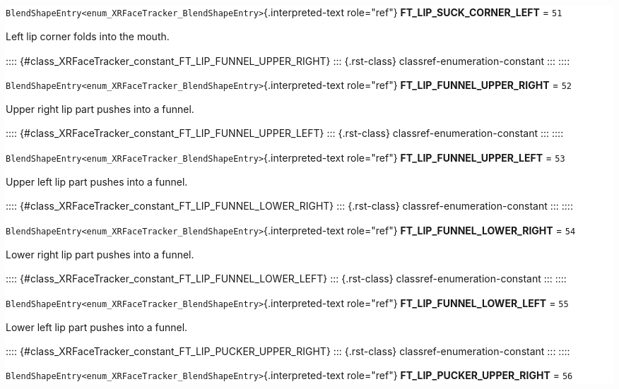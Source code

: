 `BlendShapeEntry<enum_XRFaceTracker_BlendShapeEntry>`{.interpreted-text
role="ref"} **FT_LIP_SUCK_CORNER_LEFT** = `51`

Left lip corner folds into the mouth.

:::: {#class_XRFaceTracker_constant_FT_LIP_FUNNEL_UPPER_RIGHT}
::: {.rst-class}
classref-enumeration-constant
:::
::::

`BlendShapeEntry<enum_XRFaceTracker_BlendShapeEntry>`{.interpreted-text
role="ref"} **FT_LIP_FUNNEL_UPPER_RIGHT** = `52`

Upper right lip part pushes into a funnel.

:::: {#class_XRFaceTracker_constant_FT_LIP_FUNNEL_UPPER_LEFT}
::: {.rst-class}
classref-enumeration-constant
:::
::::

`BlendShapeEntry<enum_XRFaceTracker_BlendShapeEntry>`{.interpreted-text
role="ref"} **FT_LIP_FUNNEL_UPPER_LEFT** = `53`

Upper left lip part pushes into a funnel.

:::: {#class_XRFaceTracker_constant_FT_LIP_FUNNEL_LOWER_RIGHT}
::: {.rst-class}
classref-enumeration-constant
:::
::::

`BlendShapeEntry<enum_XRFaceTracker_BlendShapeEntry>`{.interpreted-text
role="ref"} **FT_LIP_FUNNEL_LOWER_RIGHT** = `54`

Lower right lip part pushes into a funnel.

:::: {#class_XRFaceTracker_constant_FT_LIP_FUNNEL_LOWER_LEFT}
::: {.rst-class}
classref-enumeration-constant
:::
::::

`BlendShapeEntry<enum_XRFaceTracker_BlendShapeEntry>`{.interpreted-text
role="ref"} **FT_LIP_FUNNEL_LOWER_LEFT** = `55`

Lower left lip part pushes into a funnel.

:::: {#class_XRFaceTracker_constant_FT_LIP_PUCKER_UPPER_RIGHT}
::: {.rst-class}
classref-enumeration-constant
:::
::::

`BlendShapeEntry<enum_XRFaceTracker_BlendShapeEntry>`{.interpreted-text
role="ref"} **FT_LIP_PUCKER_UPPER_RIGHT** = `56`
